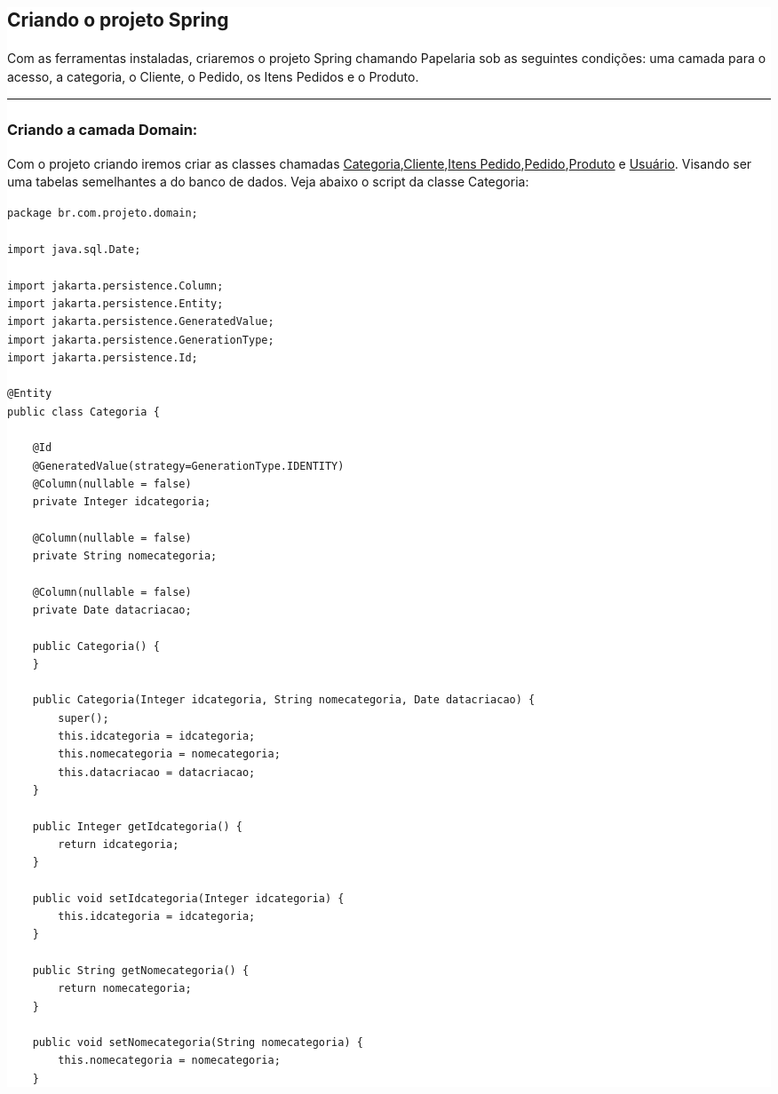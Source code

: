 
## Criando o projeto Spring
Com as ferramentas instaladas, criaremos o projeto Spring chamando Papelaria sob as seguintes condições: uma camada para o acesso, a categoria, o Cliente, o Pedido, os Itens Pedidos e o Produto.

---
### Criando a camada Domain:
Com o projeto criando iremos criar as classes chamadas [Categoria](src/main/java/br/com/projeto/domain/Categoria.java),[Cliente](src/main/java/br/com/projeto/domain/Cliente.java.java),[Itens Pedido](src/main/java/br/com/projeto/domain/ItensPedido.java.java),[Pedido](src/main/java/br/com/projeto/domain/Pedido.java.java),[Produto](src/main/java/br/com/projeto/domain/Produto.java) e [Usuário](src/main/java/br/com/projeto/domain/Categoria.java). Visando ser uma tabelas semelhantes a do banco de dados. Veja abaixo o script da classe Categoria:
```
package br.com.projeto.domain;

import java.sql.Date;

import jakarta.persistence.Column;
import jakarta.persistence.Entity;
import jakarta.persistence.GeneratedValue;
import jakarta.persistence.GenerationType;
import jakarta.persistence.Id;

@Entity
public class Categoria {
	
	@Id
	@GeneratedValue(strategy=GenerationType.IDENTITY)
	@Column(nullable = false)
	private Integer idcategoria;
	
	@Column(nullable = false)
	private String nomecategoria;
	
	@Column(nullable = false)
	private Date datacriacao;

	public Categoria() {
	}

	public Categoria(Integer idcategoria, String nomecategoria, Date datacriacao) {
		super();
		this.idcategoria = idcategoria;
		this.nomecategoria = nomecategoria;
		this.datacriacao = datacriacao;
	}

	public Integer getIdcategoria() {
		return idcategoria;
	}

	public void setIdcategoria(Integer idcategoria) {
		this.idcategoria = idcategoria;
	}

	public String getNomecategoria() {
		return nomecategoria;
	}

	public void setNomecategoria(String nomecategoria) {
		this.nomecategoria = nomecategoria;
	}
```